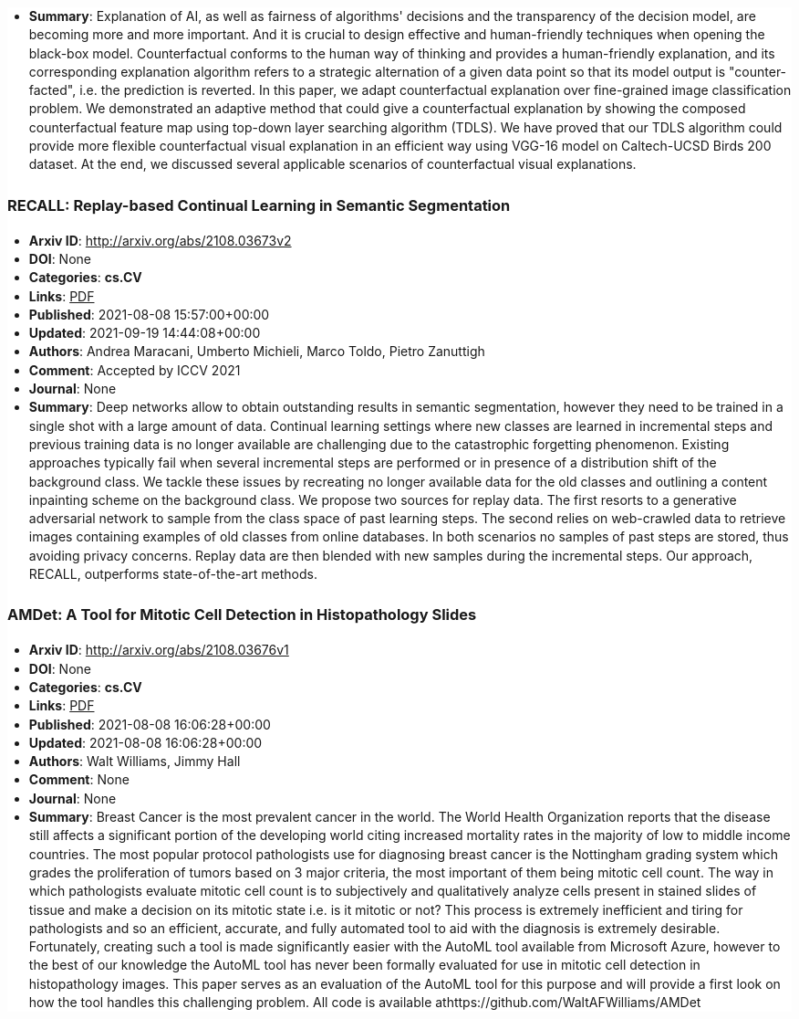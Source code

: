 - **Summary**: Explanation of AI, as well as fairness of algorithms' decisions and the transparency of the decision model, are becoming more and more important. And it is crucial to design effective and human-friendly techniques when opening the black-box model. Counterfactual conforms to the human way of thinking and provides a human-friendly explanation, and its corresponding explanation algorithm refers to a strategic alternation of a given data point so that its model output is "counter-facted", i.e. the prediction is reverted. In this paper, we adapt counterfactual explanation over fine-grained image classification problem. We demonstrated an adaptive method that could give a counterfactual explanation by showing the composed counterfactual feature map using top-down layer searching algorithm (TDLS). We have proved that our TDLS algorithm could provide more flexible counterfactual visual explanation in an efficient way using VGG-16 model on Caltech-UCSD Birds 200 dataset. At the end, we discussed several applicable scenarios of counterfactual visual explanations.



### RECALL: Replay-based Continual Learning in Semantic Segmentation
- **Arxiv ID**: http://arxiv.org/abs/2108.03673v2
- **DOI**: None
- **Categories**: **cs.CV**
- **Links**: [PDF](http://arxiv.org/pdf/2108.03673v2)
- **Published**: 2021-08-08 15:57:00+00:00
- **Updated**: 2021-09-19 14:44:08+00:00
- **Authors**: Andrea Maracani, Umberto Michieli, Marco Toldo, Pietro Zanuttigh
- **Comment**: Accepted by ICCV 2021
- **Journal**: None
- **Summary**: Deep networks allow to obtain outstanding results in semantic segmentation, however they need to be trained in a single shot with a large amount of data. Continual learning settings where new classes are learned in incremental steps and previous training data is no longer available are challenging due to the catastrophic forgetting phenomenon. Existing approaches typically fail when several incremental steps are performed or in presence of a distribution shift of the background class. We tackle these issues by recreating no longer available data for the old classes and outlining a content inpainting scheme on the background class. We propose two sources for replay data. The first resorts to a generative adversarial network to sample from the class space of past learning steps. The second relies on web-crawled data to retrieve images containing examples of old classes from online databases. In both scenarios no samples of past steps are stored, thus avoiding privacy concerns. Replay data are then blended with new samples during the incremental steps. Our approach, RECALL, outperforms state-of-the-art methods.



### AMDet: A Tool for Mitotic Cell Detection in Histopathology Slides
- **Arxiv ID**: http://arxiv.org/abs/2108.03676v1
- **DOI**: None
- **Categories**: **cs.CV**
- **Links**: [PDF](http://arxiv.org/pdf/2108.03676v1)
- **Published**: 2021-08-08 16:06:28+00:00
- **Updated**: 2021-08-08 16:06:28+00:00
- **Authors**: Walt Williams, Jimmy Hall
- **Comment**: None
- **Journal**: None
- **Summary**: Breast Cancer is the most prevalent cancer in the world. The World Health Organization reports that the disease still affects a significant portion of the developing world citing increased mortality rates in the majority of low to middle income countries. The most popular protocol pathologists use for diagnosing breast cancer is the Nottingham grading system which grades the proliferation of tumors based on 3 major criteria, the most important of them being mitotic cell count. The way in which pathologists evaluate mitotic cell count is to subjectively and qualitatively analyze cells present in stained slides of tissue and make a decision on its mitotic state i.e. is it mitotic or not? This process is extremely inefficient and tiring for pathologists and so an efficient, accurate, and fully automated tool to aid with the diagnosis is extremely desirable. Fortunately, creating such a tool is made significantly easier with the AutoML tool available from Microsoft Azure, however to the best of our knowledge the AutoML tool has never been formally evaluated for use in mitotic cell detection in histopathology images. This paper serves as an evaluation of the AutoML tool for this purpose and will provide a first look on how the tool handles this challenging problem. All code is available athttps://github.com/WaltAFWilliams/AMDet